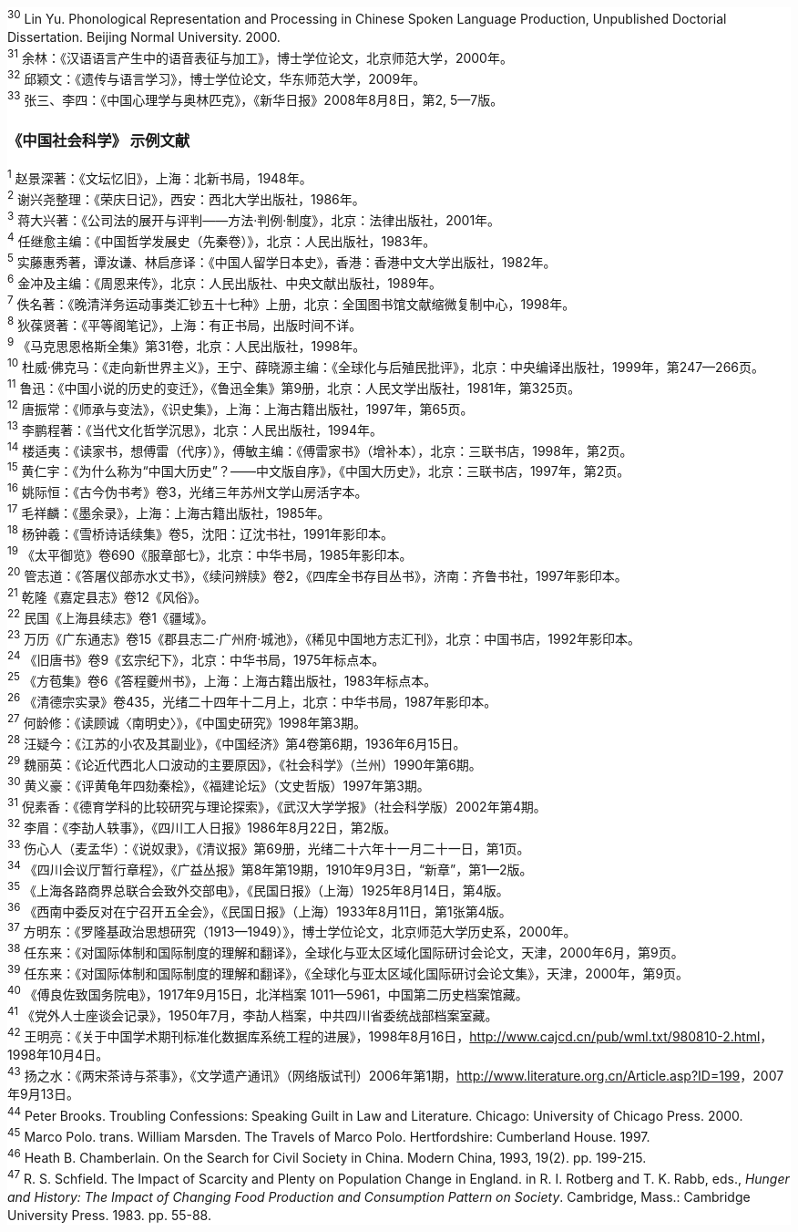 <sup>30</sup> Lin Yu. Phonological Representation and Processing in Chinese Spoken Language Production, Unpublished Doctorial Dissertation. Beijing Normal University. 2000.<br>
<sup>31</sup> 余林：《汉语语言产生中的语音表征与加工》，博士学位论文，北京师范大学，2000年。<br>
<sup>32</sup> 邱颖文：《遗传与语言学习》，博士学位论文，华东师范大学，2009年。<br>
<sup>33</sup> 张三、李四：《中国心理学与奥林匹克》，《新华日报》2008年8月8日，第2, 5—7版。<br>

### 《中国社会科学》 示例文献

<sup>1</sup> 赵景深著：《文坛忆旧》，上海：北新书局，1948年。<br>
<sup>2</sup> 谢兴尧整理：《荣庆日记》，西安：西北大学出版社，1986年。<br>
<sup>3</sup> 蒋大兴著：《公司法的展开与评判——方法·判例·制度》，北京：法律出版社，2001年。<br>
<sup>4</sup> 任继愈主编：《中国哲学发展史（先秦卷）》，北京：人民出版社，1983年。<br>
<sup>5</sup> 实藤惠秀著，谭汝谦、林启彦译：《中国人留学日本史》，香港：香港中文大学出版社，1982年。<br>
<sup>6</sup> 金冲及主编：《周恩来传》，北京：人民出版社、中央文献出版社，1989年。<br>
<sup>7</sup> 佚名著：《晚清洋务运动事类汇钞五十七种》上册，北京：全国图书馆文献缩微复制中心，1998年。<br>
<sup>8</sup> 狄葆贤著：《平等阁笔记》，上海：有正书局，出版时间不详。<br>
<sup>9</sup> 《马克思恩格斯全集》第31卷，北京：人民出版社，1998年。<br>
<sup>10</sup> 杜威·佛克马：《走向新世界主义》，王宁、薛晓源主编：《全球化与后殖民批评》，北京：中央编译出版社，1999年，第247—266页。<br>
<sup>11</sup> 鲁迅：《中国小说的历史的变迁》，《鲁迅全集》第9册，北京：人民文学出版社，1981年，第325页。<br>
<sup>12</sup> 唐振常：《师承与变法》，《识史集》，上海：上海古籍出版社，1997年，第65页。<br>
<sup>13</sup> 李鹏程著：《当代文化哲学沉思》，北京：人民出版社，1994年。<br>
<sup>14</sup> 楼适夷：《读家书，想傅雷（代序）》，傅敏主编：《傅雷家书》（增补本），北京：三联书店，1998年，第2页。<br>
<sup>15</sup> 黄仁宇：《为什么称为“中国大历史”？——中文版自序》，《中国大历史》，北京：三联书店，1997年，第2页。<br>
<sup>16</sup> 姚际恒：《古今伪书考》卷3，光绪三年苏州文学山房活字本。<br>
<sup>17</sup> 毛祥麟：《墨余录》，上海：上海古籍出版社，1985年。<br>
<sup>18</sup> 杨钟羲：《雪桥诗话续集》卷5，沈阳：辽沈书社，1991年影印本。<br>
<sup>19</sup> 《太平御览》卷690《服章部七》，北京：中华书局，1985年影印本。<br>
<sup>20</sup> 管志道：《答屠仪部赤水丈书》，《续问辨牍》卷2，《四库全书存目丛书》，济南：齐鲁书社，1997年影印本。<br>
<sup>21</sup> 乾隆《嘉定县志》卷12《风俗》。<br>
<sup>22</sup> 民国《上海县续志》卷1《疆域》。<br>
<sup>23</sup> 万历《广东通志》卷15《郡县志二·广州府·城池》，《稀见中国地方志汇刊》，北京：中国书店，1992年影印本。<br>
<sup>24</sup> 《旧唐书》卷9《玄宗纪下》，北京：中华书局，1975年标点本。<br>
<sup>25</sup> 《方苞集》卷6《答程夔州书》，上海：上海古籍出版社，1983年标点本。<br>
<sup>26</sup> 《清德宗实录》卷435，光绪二十四年十二月上，北京：中华书局，1987年影印本。<br>
<sup>27</sup> 何龄修：《读顾诚〈南明史〉》，《中国史研究》1998年第3期。<br>
<sup>28</sup> 汪疑今：《江苏的小农及其副业》，《中国经济》第4卷第6期，1936年6月15日。<br>
<sup>29</sup> 魏丽英：《论近代西北人口波动的主要原因》，《社会科学》（兰州）1990年第6期。<br>
<sup>30</sup> 黄义豪：《评黄龟年四劾秦桧》，《福建论坛》（文史哲版）1997年第3期。<br>
<sup>31</sup> 倪素香：《德育学科的比较研究与理论探索》，《武汉大学学报》（社会科学版）2002年第4期。<br>
<sup>32</sup> 李眉：《李劼人轶事》，《四川工人日报》1986年8月22日，第2版。<br>
<sup>33</sup> 伤心人（麦孟华）：《说奴隶》，《清议报》第69册，光绪二十六年十一月二十一日，第1页。<br>
<sup>34</sup> 《四川会议厅暂行章程》，《广益丛报》第8年第19期，1910年9月3日，“新章”，第1—2版。<br>
<sup>35</sup> 《上海各路商界总联合会致外交部电》，《民国日报》（上海）1925年8月14日，第4版。<br>
<sup>36</sup> 《西南中委反对在宁召开五全会》，《民国日报》（上海）1933年8月11日，第1张第4版。<br>
<sup>37</sup> 方明东：《罗隆基政治思想研究（1913—1949）》，博士学位论文，北京师范大学历史系，2000年。<br>
<sup>38</sup> 任东来：《对国际体制和国际制度的理解和翻译》，全球化与亚太区域化国际研讨会论文，天津，2000年6月，第9页。<br>
<sup>39</sup> 任东来：《对国际体制和国际制度的理解和翻译》，《全球化与亚太区域化国际研讨会论文集》，天津，2000年，第9页。<br>
<sup>40</sup> 《傅良佐致国务院电》，1917年9月15日，北洋档案 1011—5961，中国第二历史档案馆藏。<br>
<sup>41</sup> 《党外人士座谈会记录》，1950年7月，李劼人档案，中共四川省委统战部档案室藏。<br>
<sup>42</sup> 王明亮：《关于中国学术期刊标准化数据库系统工程的进展》，1998年8月16日，<a href="http://www.cajcd.cn/pub/wml.txt/980810-2.html">http://www.cajcd.cn/pub/wml.txt/980810-2.html</a>，1998年10月4日。<br>
<sup>43</sup> 扬之水：《两宋茶诗与茶事》，《文学遗产通讯》（网络版试刊）2006年第1期，<a href="http://www.literature.org.cn/Article.asp?ID=199">http://www.literature.org.cn/Article.asp?ID=199</a>，2007年9月13日。<br>
<sup>44</sup> Peter Brooks. Troubling Confessions: Speaking Guilt in Law and Literature. Chicago: University of Chicago Press. 2000.<br>
<sup>45</sup> Marco Polo. trans. William Marsden. The Travels of Marco Polo. Hertfordshire: Cumberland House. 1997.<br>
<sup>46</sup> Heath B. Chamberlain. On the Search for Civil Society in China. Modern China, 1993, 19(2). pp. 199-215.<br>
<sup>47</sup> R. S. Schfield. The Impact of Scarcity and Plenty on Population Change in England. in R. I. Rotberg and T. K. Rabb, eds., <i>Hunger and History: The Impact of Changing Food Production and Consumption Pattern on Society</i>. Cambridge, Mass.: Cambridge University Press. 1983. pp. 55-88.<br>